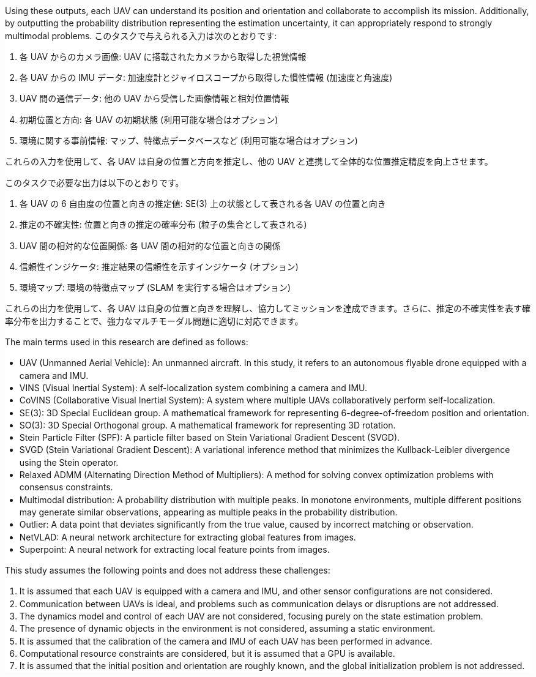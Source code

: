 Using these outputs, each UAV can understand its position and orientation and collaborate to accomplish its mission. Additionally, by outputting the probability distribution representing the estimation uncertainty, it can appropriately respond to strongly multimodal problems.
このタスクで与えられる入力は次のとおりです:

1. 各 UAV からのカメラ画像: UAV に搭載されたカメラから取得した視覚情報

2. 各 UAV からの IMU データ: 加速度計とジャイロスコープから取得した慣性情報 (加速度と角速度)

3. UAV 間の通信データ: 他の UAV から受信した画像情報と相対位置情報

4. 初期位置と方向: 各 UAV の初期状態 (利用可能な場合はオプション)

5. 環境に関する事前情報: マップ、特徴点データベースなど (利用可能な場合はオプション)

これらの入力を使用して、各 UAV は自身の位置と方向を推定し、他の UAV と連携して全体的な位置推定精度を向上させます。

このタスクで必要な出力は以下のとおりです。

1. 各 UAV の 6 自由度の位置と向きの推定値: SE(3) 上の状態として表される各 UAV の位置と向き

2. 推定の不確実性: 位置と向きの推定の確率分布 (粒子の集合として表される)

3. UAV 間の相対的な位置関係: 各 UAV 間の相対的な位置と向きの関係

4. 信頼性インジケータ: 推定結果の信頼性を示すインジケータ (オプション)

5. 環境マップ: 環境の特徴点マップ (SLAM を実行する場合はオプション)

これらの出力を使用して、各 UAV は自身の位置と向きを理解し、協力してミッションを達成できます。さらに、推定の不確実性を表す確率分布を出力することで、強力なマルチモーダル問題に適切に対応できます。

The main terms used in this research are defined as follows:

* UAV (Unmanned Aerial Vehicle): An unmanned aircraft. In this study, it refers to an autonomous flyable drone equipped with a camera and IMU.
* VINS (Visual Inertial System): A self-localization system combining a camera and IMU.
* CoVINS (Collaborative Visual Inertial System): A system where multiple UAVs collaboratively perform self-localization.
* SE(3): 3D Special Euclidean group. A mathematical framework for representing 6-degree-of-freedom position and orientation.
* SO(3): 3D Special Orthogonal group. A mathematical framework for representing 3D rotation.
* Stein Particle Filter (SPF): A particle filter based on Stein Variational Gradient Descent (SVGD).
* SVGD (Stein Variational Gradient Descent): A variational inference method that minimizes the Kullback-Leibler divergence using the Stein operator.
* Relaxed ADMM (Alternating Direction Method of Multipliers): A method for solving convex optimization problems with consensus constraints.
* Multimodal distribution: A probability distribution with multiple peaks. In monotone environments, multiple different positions may generate similar observations, appearing as multiple peaks in the probability distribution.
* Outlier: A data point that deviates significantly from the true value, caused by incorrect matching or observation.
* NetVLAD: A neural network architecture for extracting global features from images.
* Superpoint: A neural network for extracting local feature points from images.

This study assumes the following points and does not address these challenges:

1. It is assumed that each UAV is equipped with a camera and IMU, and other sensor configurations are not considered.
2. Communication between UAVs is ideal, and problems such as communication delays or disruptions are not addressed.
3. The dynamics model and control of each UAV are not considered, focusing purely on the state estimation problem.
4. The presence of dynamic objects in the environment is not considered, assuming a static environment.
5. It is assumed that the calibration of the camera and IMU of each UAV has been performed in advance.
6. Computational resource constraints are considered, but it is assumed that a GPU is available.
7. It is assumed that the initial position and orientation are roughly known, and the global initialization problem is not addressed.